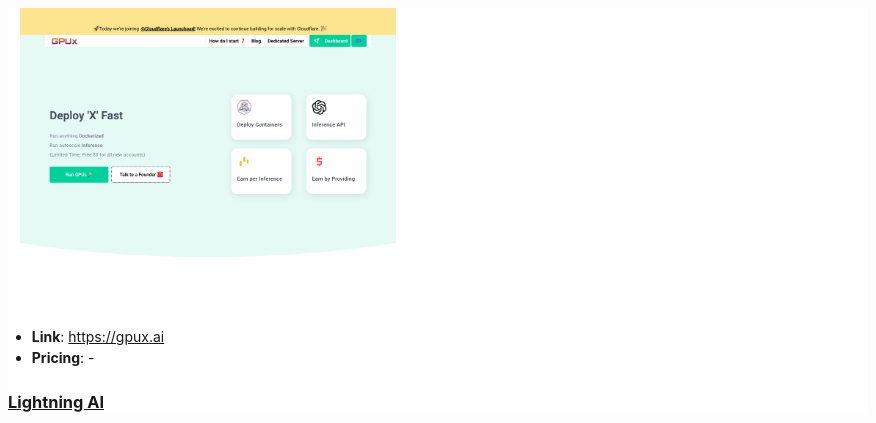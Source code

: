    <img src="media/GPUX.AI.png" width="400" height="300">
</a>
 
- **Link**: https://gpux.ai
- **Pricing**: -

### [Lightning AI](https://lightning.ai)
<a href="https://lightning.ai">